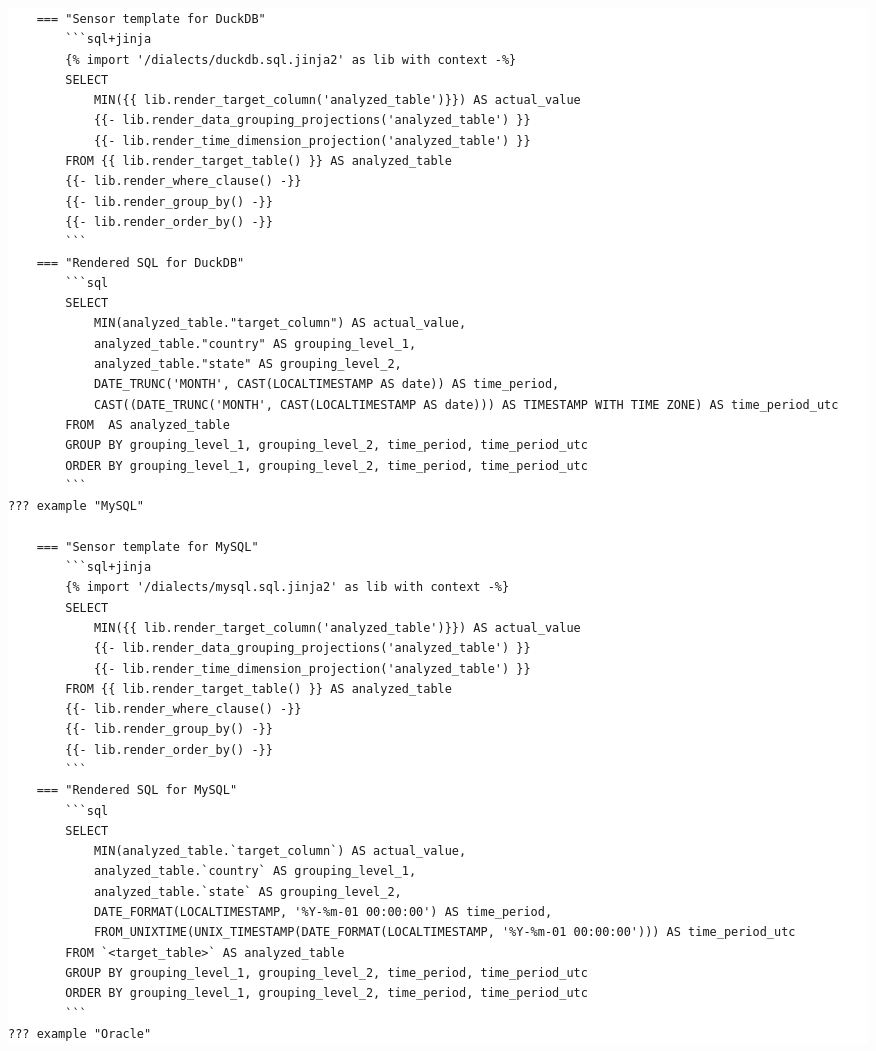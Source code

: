         === "Sensor template for DuckDB"
            ```sql+jinja
            {% import '/dialects/duckdb.sql.jinja2' as lib with context -%}
            SELECT
                MIN({{ lib.render_target_column('analyzed_table')}}) AS actual_value
                {{- lib.render_data_grouping_projections('analyzed_table') }}
                {{- lib.render_time_dimension_projection('analyzed_table') }}
            FROM {{ lib.render_target_table() }} AS analyzed_table
            {{- lib.render_where_clause() -}}
            {{- lib.render_group_by() -}}
            {{- lib.render_order_by() -}}
            ```
        === "Rendered SQL for DuckDB"
            ```sql
            SELECT
                MIN(analyzed_table."target_column") AS actual_value,
                analyzed_table."country" AS grouping_level_1,
                analyzed_table."state" AS grouping_level_2,
                DATE_TRUNC('MONTH', CAST(LOCALTIMESTAMP AS date)) AS time_period,
                CAST((DATE_TRUNC('MONTH', CAST(LOCALTIMESTAMP AS date))) AS TIMESTAMP WITH TIME ZONE) AS time_period_utc
            FROM  AS analyzed_table
            GROUP BY grouping_level_1, grouping_level_2, time_period, time_period_utc
            ORDER BY grouping_level_1, grouping_level_2, time_period, time_period_utc
            ```
    ??? example "MySQL"

        === "Sensor template for MySQL"
            ```sql+jinja
            {% import '/dialects/mysql.sql.jinja2' as lib with context -%}
            SELECT
                MIN({{ lib.render_target_column('analyzed_table')}}) AS actual_value
                {{- lib.render_data_grouping_projections('analyzed_table') }}
                {{- lib.render_time_dimension_projection('analyzed_table') }}
            FROM {{ lib.render_target_table() }} AS analyzed_table
            {{- lib.render_where_clause() -}}
            {{- lib.render_group_by() -}}
            {{- lib.render_order_by() -}}
            ```
        === "Rendered SQL for MySQL"
            ```sql
            SELECT
                MIN(analyzed_table.`target_column`) AS actual_value,
                analyzed_table.`country` AS grouping_level_1,
                analyzed_table.`state` AS grouping_level_2,
                DATE_FORMAT(LOCALTIMESTAMP, '%Y-%m-01 00:00:00') AS time_period,
                FROM_UNIXTIME(UNIX_TIMESTAMP(DATE_FORMAT(LOCALTIMESTAMP, '%Y-%m-01 00:00:00'))) AS time_period_utc
            FROM `<target_table>` AS analyzed_table
            GROUP BY grouping_level_1, grouping_level_2, time_period, time_period_utc
            ORDER BY grouping_level_1, grouping_level_2, time_period, time_period_utc
            ```
    ??? example "Oracle"
